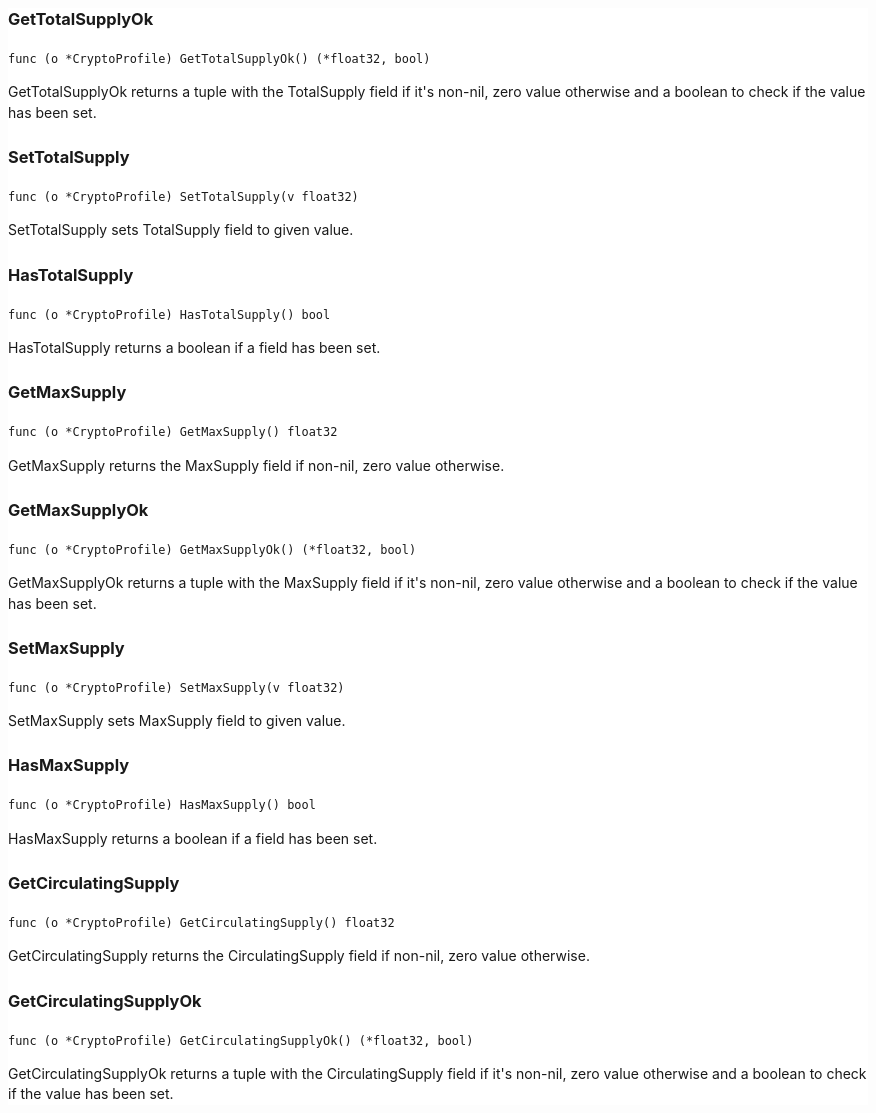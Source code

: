 ### GetTotalSupplyOk

`func (o *CryptoProfile) GetTotalSupplyOk() (*float32, bool)`

GetTotalSupplyOk returns a tuple with the TotalSupply field if it's non-nil, zero value otherwise
and a boolean to check if the value has been set.

### SetTotalSupply

`func (o *CryptoProfile) SetTotalSupply(v float32)`

SetTotalSupply sets TotalSupply field to given value.

### HasTotalSupply

`func (o *CryptoProfile) HasTotalSupply() bool`

HasTotalSupply returns a boolean if a field has been set.

### GetMaxSupply

`func (o *CryptoProfile) GetMaxSupply() float32`

GetMaxSupply returns the MaxSupply field if non-nil, zero value otherwise.

### GetMaxSupplyOk

`func (o *CryptoProfile) GetMaxSupplyOk() (*float32, bool)`

GetMaxSupplyOk returns a tuple with the MaxSupply field if it's non-nil, zero value otherwise
and a boolean to check if the value has been set.

### SetMaxSupply

`func (o *CryptoProfile) SetMaxSupply(v float32)`

SetMaxSupply sets MaxSupply field to given value.

### HasMaxSupply

`func (o *CryptoProfile) HasMaxSupply() bool`

HasMaxSupply returns a boolean if a field has been set.

### GetCirculatingSupply

`func (o *CryptoProfile) GetCirculatingSupply() float32`

GetCirculatingSupply returns the CirculatingSupply field if non-nil, zero value otherwise.

### GetCirculatingSupplyOk

`func (o *CryptoProfile) GetCirculatingSupplyOk() (*float32, bool)`

GetCirculatingSupplyOk returns a tuple with the CirculatingSupply field if it's non-nil, zero value otherwise
and a boolean to check if the value has been set.
